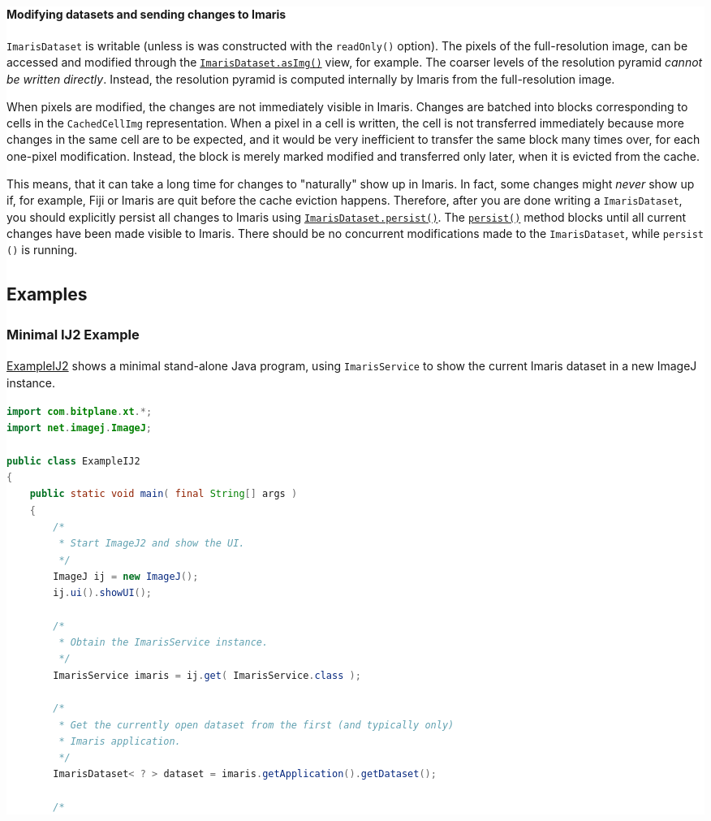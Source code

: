 #### Modifying datasets and sending changes to Imaris
`ImarisDataset` is writable (unless is was constructed with the `readOnly()` option).
The pixels of the full-resolution image, can be accessed and modified through the
[`ImarisDataset.asImg()`](https://imaris.github.io/imglib2-imaris-bridge/apidocs/com/bitplane/xt/ImarisDataset.html#asImg--) view, for example.
The coarser levels of the resolution pyramid *cannot be written directly*.
Instead, the resolution pyramid is computed internally by Imaris from the full-resolution image.

When pixels are modified, the changes are not immediately visible in Imaris.
Changes are batched into blocks corresponding to cells in the `CachedCellImg` representation.
When a pixel in a cell is written, the cell is not transferred immediately
because more changes in the same cell are to be expected, and it would be very
inefficient to transfer the same block many times over, for each one-pixel
modification. Instead, the block is merely marked modified and transferred only
later, when it is evicted from the cache.

This means, that it can take a long time for changes to "naturally" show up in Imaris.
In fact, some changes might *never* show up if, for example, Fiji or Imaris are quit before
the cache eviction happens.
Therefore, after you are done writing a `ImarisDataset`, you should explicitly persist all changes to Imaris
using [`ImarisDataset.persist()`](https://imaris.github.io/imglib2-imaris-bridge/apidocs/com/bitplane/xt/ImarisDataset.html#persist--).
The
[`persist()`](https://imaris.github.io/imglib2-imaris-bridge/apidocs/com/bitplane/xt/ImarisDataset.html#persist--)
method blocks until all current changes have been made visible to Imaris. There
should be no concurrent modifications made to the `ImarisDataset`, while
`persist()` is running.

## Examples

### Minimal IJ2 Example

[ExampleIJ2](https://github.com/imaris/imglib2-imaris-bridge/blob/master/src/test/java/com/bitplane/xt/examples/ExampleIJ2.java)
shows a minimal stand-alone Java program, using `ImarisService` to show the current Imaris dataset in a new ImageJ instance.
```java
import com.bitplane.xt.*;
import net.imagej.ImageJ;

public class ExampleIJ2
{
    public static void main( final String[] args )
    {
        /*
         * Start ImageJ2 and show the UI.
         */
        ImageJ ij = new ImageJ();
        ij.ui().showUI();

        /*
         * Obtain the ImarisService instance.
         */
        ImarisService imaris = ij.get( ImarisService.class );

        /*
         * Get the currently open dataset from the first (and typically only)
         * Imaris application.
         */
        ImarisDataset< ? > dataset = imaris.getApplication().getDataset();

        /*
```